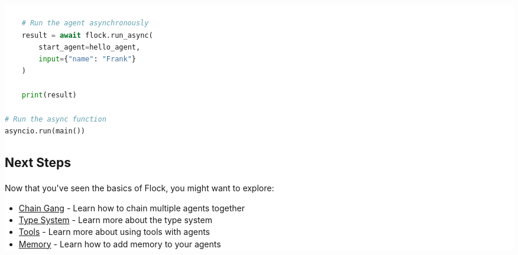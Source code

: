 ```python

    # Run the agent asynchronously
    result = await flock.run_async(
        start_agent=hello_agent,
        input={"name": "Frank"}
    )

    print(result)

# Run the async function
asyncio.run(main())
```

## Next Steps

Now that you've seen the basics of Flock, you might want to explore:

- [Chain Gang](chain-gang.md) - Learn how to chain multiple agents together
- [Type System](../core-concepts/type-system.md) - Learn more about the type system
- [Tools](../core-concepts/tools.md) - Learn more about using tools with agents
- [Memory](../core-concepts/memory.md) - Learn how to add memory to your agents
